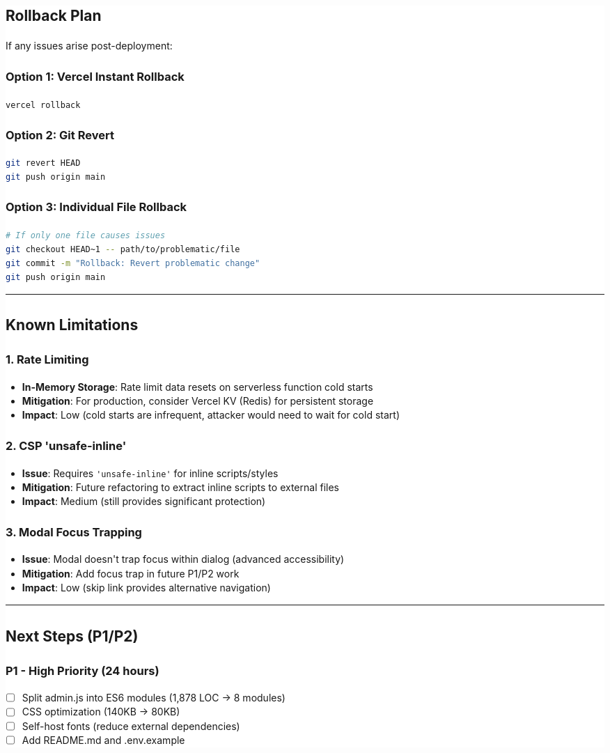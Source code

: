 
## Rollback Plan

If any issues arise post-deployment:

### Option 1: Vercel Instant Rollback
```bash
vercel rollback
```

### Option 2: Git Revert
```bash
git revert HEAD
git push origin main
```

### Option 3: Individual File Rollback
```bash
# If only one file causes issues
git checkout HEAD~1 -- path/to/problematic/file
git commit -m "Rollback: Revert problematic change"
git push origin main
```

---

## Known Limitations

### 1. Rate Limiting
- **In-Memory Storage**: Rate limit data resets on serverless function cold starts
- **Mitigation**: For production, consider Vercel KV (Redis) for persistent storage
- **Impact**: Low (cold starts are infrequent, attacker would need to wait for cold start)

### 2. CSP 'unsafe-inline'
- **Issue**: Requires `'unsafe-inline'` for inline scripts/styles
- **Mitigation**: Future refactoring to extract inline scripts to external files
- **Impact**: Medium (still provides significant protection)

### 3. Modal Focus Trapping
- **Issue**: Modal doesn't trap focus within dialog (advanced accessibility)
- **Mitigation**: Add focus trap in future P1/P2 work
- **Impact**: Low (skip link provides alternative navigation)

---

## Next Steps (P1/P2)

### P1 - High Priority (24 hours)
- [ ] Split admin.js into ES6 modules (1,878 LOC → 8 modules)
- [ ] CSS optimization (140KB → 80KB)
- [ ] Self-host fonts (reduce external dependencies)
- [ ] Add README.md and .env.example
